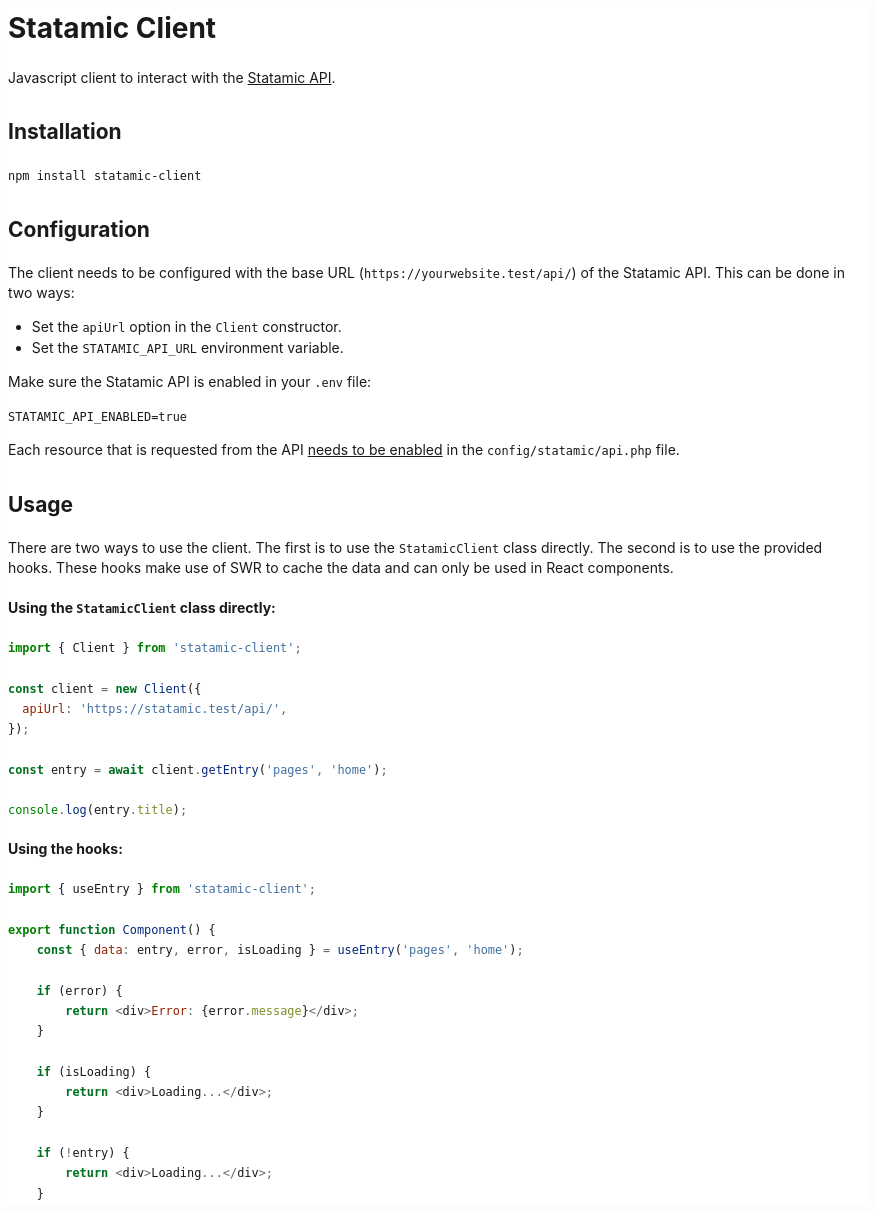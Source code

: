 # Statamic Client

Javascript client to interact with the [Statamic API](https://statamic.dev/rest-api).

## Installation
`npm install statamic-client`

## Configuration
The client needs to be configured with the base URL (`https://yourwebsite.test/api/`) of the Statamic API. This can be done in two ways:
- Set the `apiUrl` option in the `Client` constructor.
- Set the `STATAMIC_API_URL` environment variable.

Make sure the Statamic API is enabled in your `.env` file:

```
STATAMIC_API_ENABLED=true
```

Each resource that is requested from the API [needs to be enabled](https://statamic.dev/rest-api#enable-resources)
in the `config/statamic/api.php` file.

## Usage

There are two ways to use the client. 
The first is to use the `StatamicClient` class directly.
The second is to use the provided hooks. These hooks make use of SWR to cache the data and can
only be used in React components.


#### Using the `StatamicClient` class directly:

```javascript
import { Client } from 'statamic-client';

const client = new Client({
  apiUrl: 'https://statamic.test/api/',
});

const entry = await client.getEntry('pages', 'home');

console.log(entry.title);
```

#### Using the hooks:

```javascript
import { useEntry } from 'statamic-client';

export function Component() {
    const { data: entry, error, isLoading } = useEntry('pages', 'home');

    if (error) {
        return <div>Error: {error.message}</div>;
    }
    
    if (isLoading) {
        return <div>Loading...</div>;
    }

    if (!entry) {
        return <div>Loading...</div>;
    }

```